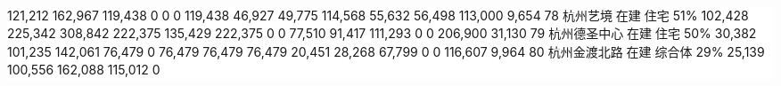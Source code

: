 121,212
162,967
119,438
0
0
0
119,438
46,927
49,775
114,568
55,632
56,498
113,000
9,654
78
杭州艺境
在建
住宅
51%
102,428
225,342
308,842
222,375
135,429
222,375
0
0
77,510
91,417
111,293
0
0
206,900
31,130
79
杭州德圣中心
在建
住宅
50%
30,382
101,235
142,061
76,479
0
76,479
76,479
76,479
20,451
28,268
67,799
0
0
116,607
9,964
80
杭州金渡北路
在建
综合体
29%
25,139
100,556
162,088
115,012
0